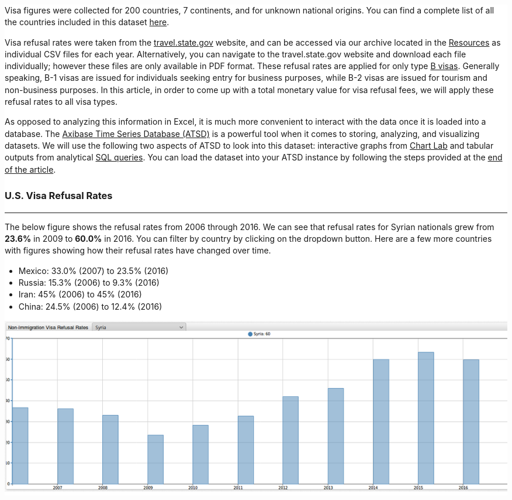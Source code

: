 Visa figures were collected for 200 countries, 7 continents, and for unknown national origins. You can find a complete list of all the countries included in this dataset [here](Resources/countrylist.txt).

Visa refusal rates were taken from the [travel.state.gov](https://travel.state.gov/content/dam/visas/Statistics/Non-Immigrant-Statistics/refusalratelanguage.pdf#3) website, and can be
accessed via our archive located in the [Resources](Resources/visa-refusal.csv) as individual CSV files for each year. Alternatively, you can navigate to the travel.state.gov
website and download each file individually; however these files are only available in PDF format. These refusal rates are applied for only type [B visas](https://en.wikipedia.org/wiki/B_visa). Generally speaking, B-1 
visas are issued for individuals seeking entry for business purposes, while B-2 visas are issued for tourism and non-business purposes. In this article, in order to come up with a total
monetary value for visa refusal fees, we will apply these refusal rates to all visa types. 

As opposed to analyzing this information in Excel, it is much more convenient to interact with the data once it is loaded into a database. The [Axibase Time Series Database (ATSD)](http://axibase.com/products/axibase-time-series-database/) 
is a powerful tool when it comes to storing, analyzing, and visualizing datasets. We will use the following two aspects of ATSD to look into this dataset: interactive graphs 
from [Chart Lab](/ChartLabIntro/README.md) and tabular outputs from analytical [SQL queries](https://github.com/axibase/atsd-docs/blob/master/api/sql/README.md#overview).
You can load the dataset into your ATSD instance by following the steps provided at the [end of the article](#action-items). 
 
### U.S. Visa Refusal Rates
---------------------------

The below figure shows the refusal rates from 2006 through 2016. We can see that refusal rates for Syrian nationals grew from **23.6%** in 2009 to **60.0%** in 2016. You can filter 
by country by clicking on the dropdown button. Here are a few more countries with figures showing how their refusal rates have changed over time.

* Mexico: 33.0% (2007) to 23.5% (2016)
* Russia: 15.3% (2006) to 9.3% (2016)
* Iran: 45% (2006) to 45% (2016)
* China: 24.5% (2006) to 12.4% (2016)

![Figure1](Images/Figure1.png)

